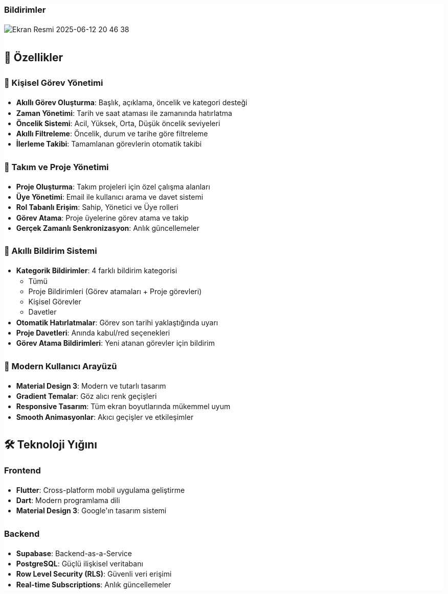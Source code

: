 ### Bildirimler
<img width="331" alt="Ekran Resmi 2025-06-12 20 46 38" src="https://github.com/user-attachments/assets/9f6552c3-ee09-4297-82a5-e26681503fc9" />

## 🚀 Özellikler

### 📝 Kişisel Görev Yönetimi
- **Akıllı Görev Oluşturma**: Başlık, açıklama, öncelik ve kategori desteği
- **Zaman Yönetimi**: Tarih ve saat ataması ile zamanında hatırlatma
- **Öncelik Sistemi**: Acil, Yüksek, Orta, Düşük öncelik seviyeleri
- **Akıllı Filtreleme**: Öncelik, durum ve tarihe göre filtreleme
- **İlerleme Takibi**: Tamamlanan görevlerin otomatik takibi

### 🤝 Takım ve Proje Yönetimi
- **Proje Oluşturma**: Takım projeleri için özel çalışma alanları
- **Üye Yönetimi**: Email ile kullanıcı arama ve davet sistemi
- **Rol Tabanlı Erişim**: Sahip, Yönetici ve Üye rolleri
- **Görev Atama**: Proje üyelerine görev atama ve takip
- **Gerçek Zamanlı Senkronizasyon**: Anlık güncellemeler

### 🔔 Akıllı Bildirim Sistemi
- **Kategorik Bildirimler**: 4 farklı bildirim kategorisi
  - Tümü
  - Proje Bildirimleri (Görev atamaları + Proje görevleri)
  - Kişisel Görevler
  - Davetler
- **Otomatik Hatırlatmalar**: Görev son tarihi yaklaştığında uyarı
- **Proje Davetleri**: Anında kabul/red seçenekleri
- **Görev Atama Bildirimleri**: Yeni atanan görevler için bildirim

### 🎨 Modern Kullanıcı Arayüzü
- **Material Design 3**: Modern ve tutarlı tasarım
- **Gradient Temalar**: Göz alıcı renk geçişleri
- **Responsive Tasarım**: Tüm ekran boyutlarında mükemmel uyum
- **Smooth Animasyonlar**: Akıcı geçişler ve etkileşimler

## 🛠️ Teknoloji Yığını

### Frontend
- **Flutter**: Cross-platform mobil uygulama geliştirme
- **Dart**: Modern programlama dili
- **Material Design 3**: Google'ın tasarım sistemi

### Backend
- **Supabase**: Backend-as-a-Service
- **PostgreSQL**: Güçlü ilişkisel veritabanı
- **Row Level Security (RLS)**: Güvenli veri erişimi
- **Real-time Subscriptions**: Anlık güncellemeler
